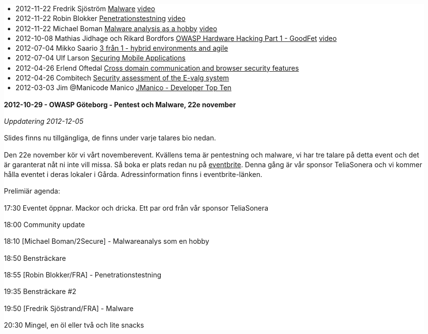   - 2012-11-22 Fredrik Sjöström
    [Malware](Media:Fredrik_Sjostrom_Malware_OWASPGBG_20121122.pdf‎ "wikilink")
    [video](http://www.youtube.com/watch?v=dgwpjQXguso)
  - 2012-11-22 Robin Blokker
    [Penetrationstestning](Media:Robin_Blocker_Penetrationtesting_OWASPGBG_20121122.RobinBlokker.pdf "wikilink")
    [video](http://www.youtube.com/watch?v=lilDGi3AgzE)
  - 2012-11-22 Michael Boman [Malware analysis as a
    hobby](Media:Michael_Boman_Mart_OWASPGBG_20121122.pdf‎ "wikilink")
    [video](http://www.youtube.com/watch?v=Dth_mJEsGTo)
  - 2012-10-08 Mathias Jidhage och Rikard Bordfors [OWASP Hardware
    Hacking Part 1 -
    GoodFet](Media:OWASP-Hardware-Hacking-Part1.pptx‎ "wikilink")
    [video](http://www.youtube.com/watch?v=sPx0JWOIcus)
  - 2012-07-04 Mikko Saario [3 från 1 - hybrid environments and
    agile](Media:Mikko_Saario_3_from_1_hybrid_agile_OWASP_Gbg_20120906.pdf‎ "wikilink")
  - 2012-07-04 Ulf Larson [Securing Mobile
    Applications](Media:Securing_mobile_applications_OWASP_Gbg_20120906.pdf "wikilink")
  - 2012-04-26 Erlend Oftedal [Cross domain communication and browser
    security
    features](http://eoftedal.github.com/CrossDomainAndBrowserSecurity/#1)
  - 2012-04-26 Combitech [Security assessment of the E-valg
    system](Media:OWASP_Evalg_2012-04-26.ppt‎ "wikilink")
  - 2012-03-03 Jim @Manicode Manico [JManico - Developer Top
    Ten](Media:Manico_Developer_Top_Ten_Core_Controls_v4.1.ppt.zip "wikilink")

**2012-10-29 - OWASP Göteborg - Pentest och Malware, 22e november**

*Uppdatering 2012-12-05*

Slides finns nu tillgängliga, de finns under varje talares bio nedan.

Den 22e november kör vi vårt novemberevent. Kvällens tema är pentestning
och malware, vi har tre talare på detta event och det är garanterat nåt
ni inte vill missa. Så boka er plats redan nu på
[eventbrite](http://owaspgbg-pentest-malware.eventbrite.com/). Denna
gång är vår sponsor TeliaSonera och vi kommer hålla eventet i deras
lokaler i Gårda. Adressinformation finns i eventbrite-länken.

Prelimiär agenda:

17:30 Eventet öppnar. Mackor och dricka. Ett par ord från vår sponsor
TeliaSonera

18:00 Community update

18:10 \[Michael Boman/2Secure\] - Malwareanalys som en hobby

18:50 Bensträckare

18:55 \[Robin Blokker/FRA\] - Penetrationstestning

19:35 Bensträckare \#2

19:50 \[Fredrik Sjöstrand/FRA\] - Malware

20:30 Mingel, en öl eller två och lite snacks

